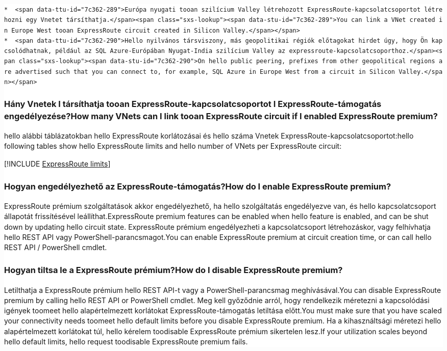     *  <span data-ttu-id="7c362-289">Európa nyugati tooan szilícium Valley létrehozott ExpressRoute-kapcsolatcsoportot létrehozni egy Vnetet társíthatja.</span><span class="sxs-lookup"><span data-stu-id="7c362-289">You can link a VNet created in Europe West tooan ExpressRoute circuit created in Silicon Valley.</span></span> 
    *  <span data-ttu-id="7c362-290">Hello nyilvános társviszony, más geopolitikai régiók előtagokat hirdet úgy, hogy Ön kapcsolódhatnak, például az SQL Azure-Európában Nyugat-India szilícium Valley az expressroute-kapcsolatcsoporthoz.</span><span class="sxs-lookup"><span data-stu-id="7c362-290">On hello public peering, prefixes from other geopolitical regions are advertised such that you can connect to, for example, SQL Azure in Europe West from a circuit in Silicon Valley.</span></span>


### <span data-ttu-id="7c362-291"><a name="limits"></a>Hány Vnetek I társíthatja tooan ExpressRoute-kapcsolatcsoportot I ExpressRoute-támogatás engedélyezése?</span><span class="sxs-lookup"><span data-stu-id="7c362-291"><a name="limits"></a>How many VNets can I link tooan ExpressRoute circuit if I enabled ExpressRoute premium?</span></span>

<span data-ttu-id="7c362-292">hello alábbi táblázatokban hello ExpressRoute korlátozásai és hello száma Vnetek ExpressRoute-kapcsolatcsoportot:</span><span class="sxs-lookup"><span data-stu-id="7c362-292">hello following tables show hello ExpressRoute limits and hello number of VNets per ExpressRoute circuit:</span></span>

[!INCLUDE [ExpressRoute limits](../../includes/expressroute-limits.md)]

### <a name="how-do-i-enable-expressroute-premium"></a><span data-ttu-id="7c362-293">Hogyan engedélyezhető az ExpressRoute-támogatás?</span><span class="sxs-lookup"><span data-stu-id="7c362-293">How do I enable ExpressRoute premium?</span></span>

<span data-ttu-id="7c362-294">ExpressRoute prémium szolgáltatások akkor engedélyezhető, ha hello szolgáltatás engedélyezve van, és hello kapcsolatcsoport állapotát frissítésével leállíthat.</span><span class="sxs-lookup"><span data-stu-id="7c362-294">ExpressRoute premium features can be enabled when hello feature is enabled, and can be shut down by updating hello circuit state.</span></span> <span data-ttu-id="7c362-295">ExpressRoute prémium engedélyezheti a kapcsolatcsoport létrehozáskor, vagy felhívhatja hello REST API vagy PowerShell-parancsmagot.</span><span class="sxs-lookup"><span data-stu-id="7c362-295">You can enable ExpressRoute premium at circuit creation time, or can call hello REST API / PowerShell cmdlet.</span></span>

### <a name="how-do-i-disable-expressroute-premium"></a><span data-ttu-id="7c362-296">Hogyan tiltsa le a ExpressRoute prémium?</span><span class="sxs-lookup"><span data-stu-id="7c362-296">How do I disable ExpressRoute premium?</span></span>

<span data-ttu-id="7c362-297">Letilthatja a ExpressRoute prémium hello REST API-t vagy a PowerShell-parancsmag meghívásával.</span><span class="sxs-lookup"><span data-stu-id="7c362-297">You can disable ExpressRoute premium by calling hello REST API or PowerShell cmdlet.</span></span> <span data-ttu-id="7c362-298">Meg kell győződnie arról, hogy rendelkezik méretezni a kapcsolódási igények toomeet hello alapértelmezett korlátokat ExpressRoute-támogatás letiltása előtt.</span><span class="sxs-lookup"><span data-stu-id="7c362-298">You must make sure that you have scaled your connectivity needs toomeet hello default limits before you disable ExpressRoute premium.</span></span> <span data-ttu-id="7c362-299">Ha a kihasználtsági méretezi hello alapértelmezett korlátokat túl, hello kérelem toodisable ExpressRoute prémium sikertelen lesz.</span><span class="sxs-lookup"><span data-stu-id="7c362-299">If your utilization scales beyond hello default limits, hello request toodisable ExpressRoute premium fails.</span></span>
